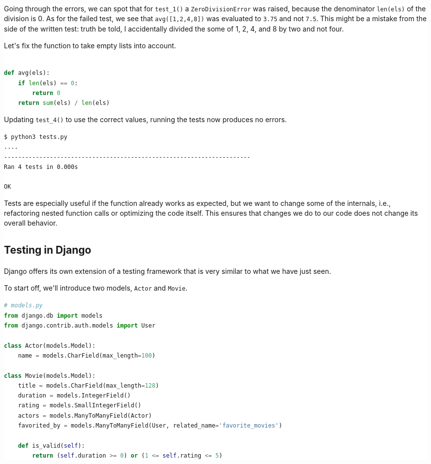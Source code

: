 Going through the errors, we can spot that for `test_1()` a `ZeroDivisionError` was raised, because the denominator `len(els)` of the division is 0.
As for the failed test, we see that `avg([1,2,4,8])` was evaluated to `3.75` and not `7.5`. This might be a mistake from the side of the written test: truth be told, I accidentally divided the some of 1, 2, 4, and 8 by two and not four.

Let's fix the function to take empty lists into account.

```py

def avg(els):
    if len(els) == 0:
        return 0
    return sum(els) / len(els)
```

Updating `test_4()` to use the correct values, running the tests now produces no errors.

```
$ python3 tests.py
....
----------------------------------------------------------------------
Ran 4 tests in 0.000s

OK
```

Tests are especially useful if the function already works as expected, but we want to change some of the internals, i.e., refactoring nested function calls or optimizing the code itself. This ensures that changes we do to our code does not change its overall behavior.

## Testing in Django

Django offers its own extension of a testing framework that is very similar to what we have just seen.

To start off, we'll introduce two models, `Actor` and `Movie`.

```py
# models.py
from django.db import models
from django.contrib.auth.models import User

class Actor(models.Model):
    name = models.CharField(max_length=100)

class Movie(models.Model):
    title = models.CharField(max_length=128)
    duration = models.IntegerField()
    rating = models.SmallIntegerField()
    actors = models.ManyToManyField(Actor)
    favorited_by = models.ManyToManyField(User, related_name='favorite_movies')

    def is_valid(self):
        return (self.duration >= 0) or (1 <= self.rating <= 5)
```
